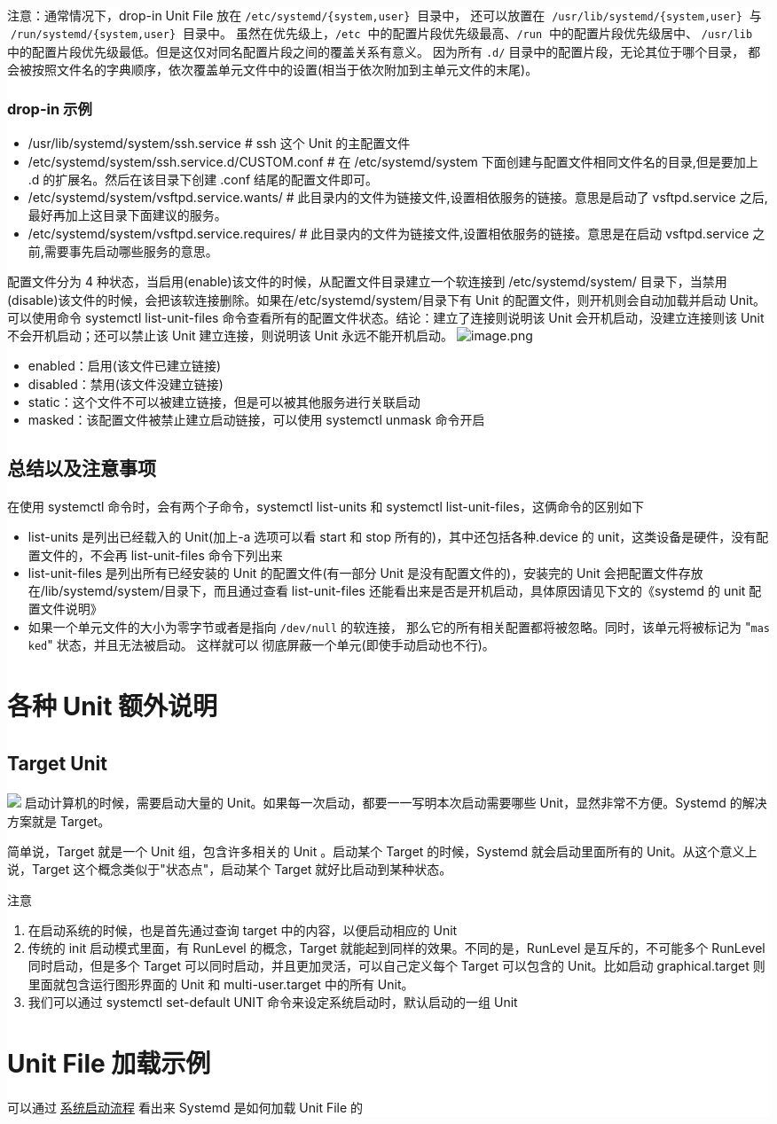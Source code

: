 注意：通常情况下，drop-in Unit File 放在 `/etc/systemd/{system,user}`  目录中， 还可以放置在  `/usr/lib/systemd/{system,user}`  与  `/run/systemd/{system,user}`  目录中。 虽然在优先级上，`/etc`  中的配置片段优先级最高、`/run`  中的配置片段优先级居中、 `/usr/lib`  中的配置片段优先级最低。但是这仅对同名配置片段之间的覆盖关系有意义。 因为所有 `.d/` 目录中的配置片段，无论其位于哪个目录， 都会被按照文件名的字典顺序，依次覆盖单元文件中的设置(相当于依次附加到主单元文件的末尾)。

### drop-in 示例

- /usr/lib/systemd/system/ssh.service # ssh 这个 Unit 的主配置文件
- /etc/systemd/system/ssh.service.d/CUSTOM.conf # 在 /etc/systemd/system 下面创建与配置文件相同文件名的目录,但是要加上 .d 的扩展名。然后在该目录下创建 .conf 结尾的配置文件即可。
- /etc/systemd/system/vsftpd.service.wants/ # 此目录内的文件为链接文件,设置相依服务的链接。意思是启动了 vsftpd.service 之后,最好再加上这目录下面建议的服务。
- /etc/systemd/system/vsftpd.service.requires/ # 此目录内的文件为链接文件,设置相依服务的链接。意思是在启动 vsftpd.service 之前,需要事先启动哪些服务的意思。

配置文件分为 4 种状态，当启用(enable)该文件的时候，从配置文件目录建立一个软连接到 /etc/systemd/system/ 目录下，当禁用(disable)该文件的时候，会把该软连接删除。如果在/etc/systemd/system/目录下有 Unit 的配置文件，则开机则会自动加载并启动 Unit。可以使用命令 systemctl list-unit-files 命令查看所有的配置文件状态。结论：建立了连接则说明该 Unit 会开机启动，没建立连接则该 Unit 不会开机启动；还可以禁止该 Unit 建立连接，则说明该 Unit 永远不能开机启动。
![image.png](https://notes-learning.oss-cn-beijing.aliyuncs.com/gvdc29/1620129636770-82d464a7-f1ef-4e5c-9749-61b258d1b0e6.png)

- enabled：启用(该文件已建立链接)
- disabled：禁用(该文件没建立链接)
- static：这个文件不可以被建立链接，但是可以被其他服务进行关联启动
- masked：该配置文件被禁止建立启动链接，可以使用 systemctl unmask 命令开启

## 总结以及注意事项

在使用 systemctl 命令时，会有两个子命令，systemctl list-units 和 systemctl list-unit-files，这俩命令的区别如下

- list-units 是列出已经载入的 Unit(加上-a 选项可以看 start 和 stop 所有的)，其中还包括各种.device 的 unit，这类设备是硬件，没有配置文件的，不会再 list-unit-files 命令下列出来
- list-unit-files 是列出所有已经安装的 Unit 的配置文件(有一部分 Unit 是没有配置文件的)，安装完的 Unit 会把配置文件存放在/lib/systemd/system/目录下，而且通过查看 list-unit-files 还能看出来是否是开机启动，具体原因请见下文的《systemd 的 unit 配置文件说明》
- 如果一个单元文件的大小为零字节或者是指向 `/dev/null` 的软连接， 那么它的所有相关配置都将被忽略。同时，该单元将被标记为 "`masked`" 状态，并且无法被启动。 这样就可以 彻底屏蔽一个单元(即使手动启动也不行)。

# 各种 Unit 额外说明

## Target Unit

![](https://notes-learning.oss-cn-beijing.aliyuncs.com/gvdc29/1616167393736-e7bb0f5d-83be-4d38-856d-a22c56e9fab1.jpeg)
启动计算机的时候，需要启动大量的 Unit。如果每一次启动，都要一一写明本次启动需要哪些 Unit，显然非常不方便。Systemd 的解决方案就是 Target。

简单说，Target 就是一个 Unit 组，包含许多相关的 Unit 。启动某个 Target 的时候，Systemd 就会启动里面所有的 Unit。从这个意义上说，Target 这个概念类似于"状态点"，启动某个 Target 就好比启动到某种状态。

注意

1. 在启动系统的时候，也是首先通过查询 target 中的内容，以便启动相应的 Unit
2. 传统的 init 启动模式里面，有 RunLevel 的概念，Target 就能起到同样的效果。不同的是，RunLevel 是互斥的，不可能多个 RunLevel 同时启动，但是多个 Target 可以同时启动，并且更加灵活，可以自己定义每个 Target 可以包含的 Unit。比如启动 graphical.target 则里面就包含运行图形界面的 Unit 和 multi-user.target 中的所有 Unit。
3. 我们可以通过 systemctl set-default UNIT 命令来设定系统启动时，默认启动的一组 Unit

# Unit File 加载示例

可以通过 [系统启动流程](/docs/1.操作系统/0.操作系统/系统启动流程.md) 看出来 Systemd 是如何加载 Unit File 的
